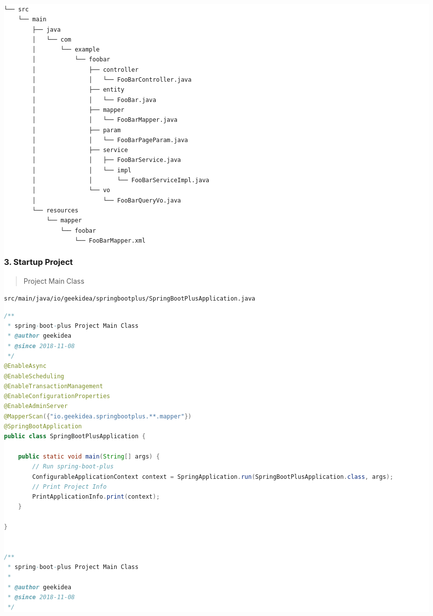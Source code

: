 ```text
└── src
    └── main
        ├── java
        │   └── com
        │       └── example
        │           └── foobar
        │               ├── controller
        │               │   └── FooBarController.java
        │               ├── entity
        │               │   └── FooBar.java
        │               ├── mapper
        │               │   └── FooBarMapper.java
        │               ├── param
        │               │   └── FooBarPageParam.java
        │               ├── service
        │               │   ├── FooBarService.java
        │               │   └── impl
        │               │       └── FooBarServiceImpl.java
        │               └── vo
        │                   └── FooBarQueryVo.java
        └── resources
            └── mapper
                └── foobar
                    └── FooBarMapper.xml
```

### 3. Startup Project
> Project Main Class
```text
src/main/java/io/geekidea/springbootplus/SpringBootPlusApplication.java
```

```java
/**
 * spring-boot-plus Project Main Class
 * @author geekidea
 * @since 2018-11-08
 */
@EnableAsync
@EnableScheduling
@EnableTransactionManagement
@EnableConfigurationProperties
@EnableAdminServer
@MapperScan({"io.geekidea.springbootplus.**.mapper"})
@SpringBootApplication
public class SpringBootPlusApplication {

    public static void main(String[] args) {
        // Run spring-boot-plus
        ConfigurableApplicationContext context = SpringApplication.run(SpringBootPlusApplication.class, args);
        // Print Project Info
        PrintApplicationInfo.print(context);
    }

}


/**
 * spring-boot-plus Project Main Class
 *
 * @author geekidea
 * @since 2018-11-08
 */
```